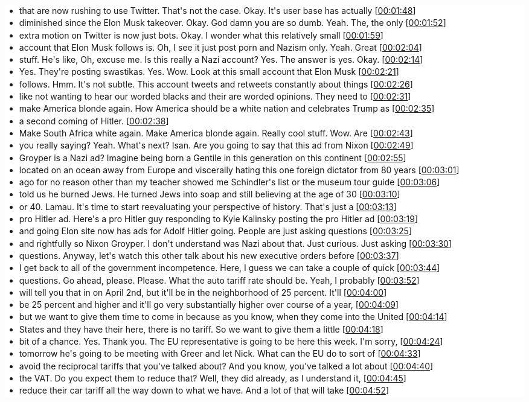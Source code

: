 *  that are now rushing to use Twitter. That's not the case. Okay. It's user base has actually [[00:01:48](https://www.youtube.com/watch?v=R05EjVEZ7fk&t=108.02s)]
*  diminished since the Elon Musk takeover. Okay. God damn you are so dumb. Yeah. The, the only [[00:01:52](https://www.youtube.com/watch?v=R05EjVEZ7fk&t=112.46s)]
*  extra motion on Twitter is now just bots. Okay. I wonder what this relatively small [[00:01:59](https://www.youtube.com/watch?v=R05EjVEZ7fk&t=119.98s)]
*  account that Elon Musk follows is. Oh, I see it just post porn and Nazism only. Yeah. Great [[00:02:04](https://www.youtube.com/watch?v=R05EjVEZ7fk&t=124.9s)]
*  stuff. He's like, Oh, excuse me. Is this really a Nazi account? Yes. The answer is yes. Okay. [[00:02:14](https://www.youtube.com/watch?v=R05EjVEZ7fk&t=134.01999999999998s)]
*  Yes. They're posting swastikas. Yes. Wow. Look at this small account that Elon Musk [[00:02:21](https://www.youtube.com/watch?v=R05EjVEZ7fk&t=141.26s)]
*  follows. Hmm. It's not subtle. This account tweets and retweets constantly about things [[00:02:26](https://www.youtube.com/watch?v=R05EjVEZ7fk&t=146.5s)]
*  like not wanting to hear our worded blacks and their are worded opinions. They need to [[00:02:31](https://www.youtube.com/watch?v=R05EjVEZ7fk&t=151.1s)]
*  make America blonde again. How America should be a white nation and celebrates Trump as [[00:02:35](https://www.youtube.com/watch?v=R05EjVEZ7fk&t=155.61999999999998s)]
*  a second coming of Hitler. [[00:02:38](https://www.youtube.com/watch?v=R05EjVEZ7fk&t=158.82s)]
*  Make South Africa white again. Make America blonde again. Really cool stuff. Wow. Are [[00:02:43](https://www.youtube.com/watch?v=R05EjVEZ7fk&t=163.73999999999998s)]
*  you really saying? Yeah. What's next? Isan. Are you going to say that this ad from Nixon [[00:02:49](https://www.youtube.com/watch?v=R05EjVEZ7fk&t=169.29999999999998s)]
*  Groyper is a Nazi ad? Imagine being born a Gentile in this generation on this continent [[00:02:55](https://www.youtube.com/watch?v=R05EjVEZ7fk&t=175.54s)]
*  located on an ocean away from Europe and viscerally hating this one foreign dictator from 80 years [[00:03:01](https://www.youtube.com/watch?v=R05EjVEZ7fk&t=181.82s)]
*  ago for no reason other than my teacher showed me Schindler's list or the museum tour guide [[00:03:06](https://www.youtube.com/watch?v=R05EjVEZ7fk&t=186.45999999999998s)]
*  told us he burned Jews. He turned Jews into soap and still believing at the age of 30 [[00:03:10](https://www.youtube.com/watch?v=R05EjVEZ7fk&t=190.1s)]
*  or 40. Lamau. It's time to start reevaluating your perspective of history. That's just a [[00:03:13](https://www.youtube.com/watch?v=R05EjVEZ7fk&t=193.86s)]
*  pro Hitler ad. Here's a pro Hitler guy responding to Kyle Kalinsky posting the pro Hitler ad [[00:03:19](https://www.youtube.com/watch?v=R05EjVEZ7fk&t=199.34s)]
*  and going Elon site now has ads for Adolf Hitler going. People are just asking questions [[00:03:25](https://www.youtube.com/watch?v=R05EjVEZ7fk&t=205.94s)]
*  and rightfully so Nixon Groyper. I don't understand was Nazi about that. Just curious. Just asking [[00:03:30](https://www.youtube.com/watch?v=R05EjVEZ7fk&t=210.42000000000002s)]
*  questions. Anyway, let's watch this other talk about his new executive orders before [[00:03:37](https://www.youtube.com/watch?v=R05EjVEZ7fk&t=217.22s)]
*  I get back to all of the government incompetence. Here, I guess we can take a couple of quick [[00:03:44](https://www.youtube.com/watch?v=R05EjVEZ7fk&t=224.22s)]
*  questions. Go ahead, please. Please. What the auto tariff rate should be. Yeah, I probably [[00:03:52](https://www.youtube.com/watch?v=R05EjVEZ7fk&t=232.73999999999998s)]
*  will tell you that in on April 2nd, but it'll be in the neighborhood of 25 percent. It'll [[00:04:00](https://www.youtube.com/watch?v=R05EjVEZ7fk&t=240.74s)]
*  be 25 percent and higher and it'll go very substantially higher over course of a year, [[00:04:09](https://www.youtube.com/watch?v=R05EjVEZ7fk&t=249.3s)]
*  but we want to give them time to come in because as you know, when they come into the United [[00:04:14](https://www.youtube.com/watch?v=R05EjVEZ7fk&t=254.9s)]
*  States and they have their here, there is no tariff. So we want to give them a little [[00:04:18](https://www.youtube.com/watch?v=R05EjVEZ7fk&t=258.58s)]
*  bit of a chance. Yes. Thank you. The EU representative is going to be here this week. I'm sorry, [[00:04:24](https://www.youtube.com/watch?v=R05EjVEZ7fk&t=264.48s)]
*  tomorrow he's going to be meeting with Greer and let Nick. What can the EU do to sort of [[00:04:33](https://www.youtube.com/watch?v=R05EjVEZ7fk&t=273.08000000000004s)]
*  avoid the reciprocal tariffs that you've talked about? And you know, you've talked a lot about [[00:04:40](https://www.youtube.com/watch?v=R05EjVEZ7fk&t=280.8s)]
*  the VAT. Do you expect them to reduce that? Well, they did already, as I understand it, [[00:04:45](https://www.youtube.com/watch?v=R05EjVEZ7fk&t=285.8s)]
*  reduce their car tariff all the way down to what we have. And a lot of that will take [[00:04:52](https://www.youtube.com/watch?v=R05EjVEZ7fk&t=292.48s)]